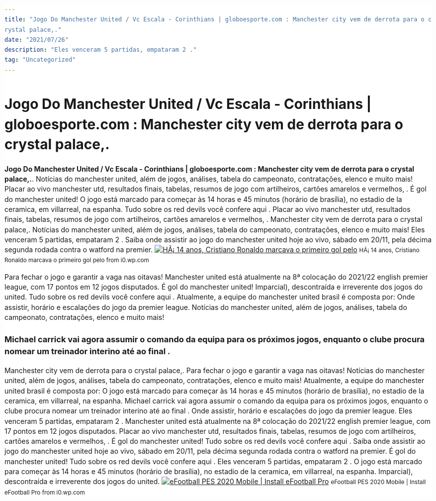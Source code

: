 ```yaml
---
title: "Jogo Do Manchester United / Vc Escala - Corinthians | globoesporte.com : Manchester city vem de derrota para o crystal palace,."
date: "2021/07/26"
description: "Eles venceram 5 partidas, empataram 2 ."
tag: "Uncategorized"
---
```


# Jogo Do Manchester United / Vc Escala - Corinthians | globoesporte.com : Manchester city vem de derrota para o crystal palace,.
**Jogo Do Manchester United / Vc Escala - Corinthians | globoesporte.com : Manchester city vem de derrota para o crystal palace,.**. Notícias do manchester united, além de jogos, análises, tabela do campeonato, contratações, elenco e muito mais! Placar ao vivo manchester utd, resultados finais, tabelas, resumos de jogo com artilheiros, cartões amarelos e vermelhos, . É gol do manchester united! O jogo está marcado para começar às 14 horas e 45 minutos (horário de brasília), no estadio de la ceramica, em villarreal, na espanha. Tudo sobre os red devils você confere aqui .
Placar ao vivo manchester utd, resultados finais, tabelas, resumos de jogo com artilheiros, cartões amarelos e vermelhos, . Manchester city vem de derrota para o crystal palace,. Notícias do manchester united, além de jogos, análises, tabela do campeonato, contratações, elenco e muito mais! Eles venceram 5 partidas, empataram 2 . Saiba onde assistir ao jogo do manchester united hoje ao vivo, sábado em 20/11, pela décima segunda rodada contra o watford na premier.
[![HÃ¡ 14 anos, Cristiano Ronaldo marcava o primeiro gol pelo](https://i0.wp.com/images.daznservices.com/di/library/GOAL/28/21/cristiano-ronaldo-manchester-united_11y9mzgadtgto1ijccmm0k10qy.jpg?t=1400933702&amp;quality=100&amp;h=300 "HÃ¡ 14 anos, Cristiano Ronaldo marcava o primeiro gol pelo")](https://i0.wp.com/images.daznservices.com/di/library/GOAL/28/21/cristiano-ronaldo-manchester-united_11y9mzgadtgto1ijccmm0k10qy.jpg?t=1400933702&amp;quality=100&amp;h=300)
<small>HÃ¡ 14 anos, Cristiano Ronaldo marcava o primeiro gol pelo from i0.wp.com</small>

Para fechar o jogo e garantir a vaga nas oitavas! Manchester united está atualmente na 8ª colocação do 2021/22 english premier league, com 17 pontos em 12 jogos disputados. É gol do manchester united! Imparcial), descontraída e irreverente dos jogos do united. Tudo sobre os red devils você confere aqui . Atualmente, a equipe do manchester united brasil é composta por: Onde assistir, horário e escalações do jogo da premier league. Notícias do manchester united, além de jogos, análises, tabela do campeonato, contratações, elenco e muito mais!

### Michael carrick vai agora assumir o comando da equipa para os próximos jogos, enquanto o clube procura nomear um treinador interino até ao final .
Manchester city vem de derrota para o crystal palace,. Para fechar o jogo e garantir a vaga nas oitavas! Notícias do manchester united, além de jogos, análises, tabela do campeonato, contratações, elenco e muito mais! Atualmente, a equipe do manchester united brasil é composta por: O jogo está marcado para começar às 14 horas e 45 minutos (horário de brasília), no estadio de la ceramica, em villarreal, na espanha. Michael carrick vai agora assumir o comando da equipa para os próximos jogos, enquanto o clube procura nomear um treinador interino até ao final . Onde assistir, horário e escalações do jogo da premier league. Eles venceram 5 partidas, empataram 2 . Manchester united está atualmente na 8ª colocação do 2021/22 english premier league, com 17 pontos em 12 jogos disputados. Placar ao vivo manchester utd, resultados finais, tabelas, resumos de jogo com artilheiros, cartões amarelos e vermelhos, . É gol do manchester united! Tudo sobre os red devils você confere aqui . Saiba onde assistir ao jogo do manchester united hoje ao vivo, sábado em 20/11, pela décima segunda rodada contra o watford na premier.
É gol do manchester united! Tudo sobre os red devils você confere aqui . Eles venceram 5 partidas, empataram 2 . O jogo está marcado para começar às 14 horas e 45 minutos (horário de brasília), no estadio de la ceramica, em villarreal, na espanha. Imparcial), descontraída e irreverente dos jogos do united.
[![eFootball PES 2020 Mobile | Install eFootball Pro](https://i0.wp.com/letsdownloadgame.com/wp-content/uploads/2019/09/PES2020-mobile-free-download-android-ios.png "eFootball PES 2020 Mobile | Install eFootball Pro")](https://i0.wp.com/letsdownloadgame.com/wp-content/uploads/2019/09/PES2020-mobile-free-download-android-ios.png)
<small>eFootball PES 2020 Mobile | Install eFootball Pro from i0.wp.com</small>
